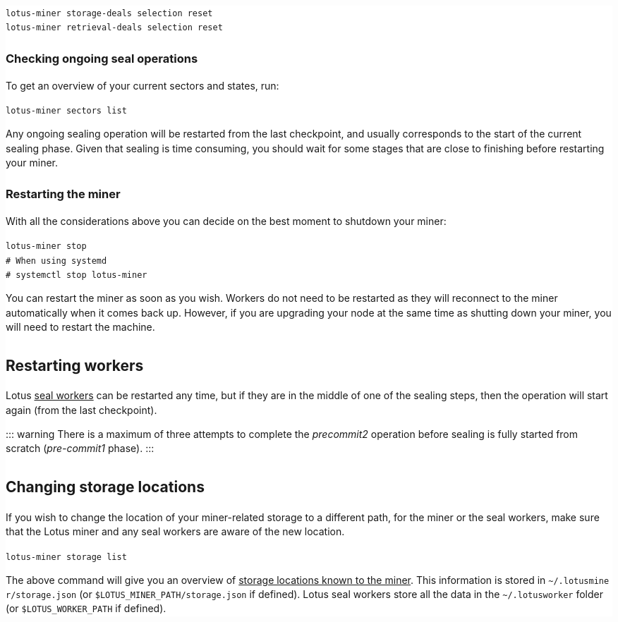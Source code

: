 ```shell
lotus-miner storage-deals selection reset
lotus-miner retrieval-deals selection reset
```

### Checking ongoing seal operations

To get an overview of your current sectors and states, run:

```shell
lotus-miner sectors list
```

Any ongoing sealing operation will be restarted from the last checkpoint, and usually corresponds to the start of the current sealing phase. Given that sealing is time consuming, you should wait for some stages that are close to finishing before restarting your miner.

### Restarting the miner

With all the considerations above you can decide on the best moment to shutdown your miner:

```shell
lotus-miner stop
# When using systemd
# systemctl stop lotus-miner
```

You can restart the miner as soon as you wish. Workers do not need to be restarted as they will reconnect to the miner automatically when it comes back up. However, if you are upgrading your node at the same time as shutting down your miner, you will need to restart the machine.

## Restarting workers

Lotus [seal workers](seal-workers.md) can be restarted any time, but if they are in the middle of one of the sealing steps, then the operation will start again (from the last checkpoint).

::: warning
There is a maximum of three attempts to complete the _precommit2_ operation before sealing is fully started from scratch (_pre-commit1_ phase).
:::

## Changing storage locations

If you wish to change the location of your miner-related storage to a different path, for the miner or the seal workers, make sure that the Lotus miner and any seal workers are aware of the new location.

```sh
lotus-miner storage list
```

The above command will give you an overview of [storage locations known to the miner](custom-storage-layout.md). This information is stored in `~/.lotusminer/storage.json` (or `$LOTUS_MINER_PATH/storage.json` if defined). Lotus seal workers store all the data in the `~/.lotusworker` folder (or `$LOTUS_WORKER_PATH` if defined).
